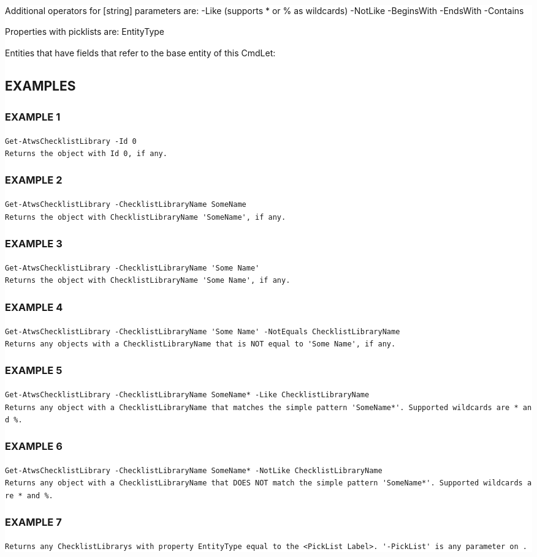 Additional operators for \[string\] parameters are:
 -Like (supports * or % as wildcards)
 -NotLike
 -BeginsWith
 -EndsWith
 -Contains

Properties with picklists are:
EntityType

Entities that have fields that refer to the base entity of this CmdLet:

## EXAMPLES

### EXAMPLE 1
```
Get-AtwsChecklistLibrary -Id 0
Returns the object with Id 0, if any.
```

### EXAMPLE 2
```
Get-AtwsChecklistLibrary -ChecklistLibraryName SomeName
Returns the object with ChecklistLibraryName 'SomeName', if any.
```

### EXAMPLE 3
```
Get-AtwsChecklistLibrary -ChecklistLibraryName 'Some Name'
Returns the object with ChecklistLibraryName 'Some Name', if any.
```

### EXAMPLE 4
```
Get-AtwsChecklistLibrary -ChecklistLibraryName 'Some Name' -NotEquals ChecklistLibraryName
Returns any objects with a ChecklistLibraryName that is NOT equal to 'Some Name', if any.
```

### EXAMPLE 5
```
Get-AtwsChecklistLibrary -ChecklistLibraryName SomeName* -Like ChecklistLibraryName
Returns any object with a ChecklistLibraryName that matches the simple pattern 'SomeName*'. Supported wildcards are * and %.
```

### EXAMPLE 6
```
Get-AtwsChecklistLibrary -ChecklistLibraryName SomeName* -NotLike ChecklistLibraryName
Returns any object with a ChecklistLibraryName that DOES NOT match the simple pattern 'SomeName*'. Supported wildcards are * and %.
```

### EXAMPLE 7
```
Returns any ChecklistLibrarys with property EntityType equal to the <PickList Label>. '-PickList' is any parameter on .
```
